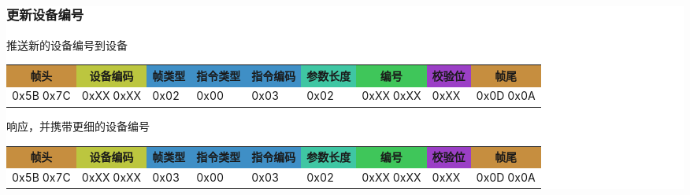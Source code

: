 ### 更新设备编号

推送新的设备编号到设备

<table>
    <tr>         
        <th bgcolor="#C68E3F">帧头</th>
        <th bgcolor="#BCC63F">设备编码</th>
        <th bgcolor="#3F8FC6">帧类型</th>
        <th bgcolor="#3F8FC6">指令类型</th> 
        <th bgcolor="#3F8FC6">指令编码</th> 
        <th bgcolor="#3FC6A3">参数长度</th> 
        <th bgcolor="#3FC65A">编号</th> 
        <th bgcolor="#9B3FC6">校验位</th> 
        <th bgcolor="#C68E3F">帧尾</th> 
    </tr>     
    <tr>         
        <td>0x5B 0x7C</td>
        <td>0xXX 0xXX</td>
        <td>0x02</td>
        <td>0x00</td> 
        <td>0x03</td> 
        <td>0x02</td> 
        <td>0xXX 0xXX</td>
        <td>0xXX</td> 
        <td>0x0D 0x0A</td> 
    </tr> 
</table>
响应，并携带更细的设备编号

<table>
    <tr>         
        <th bgcolor="#C68E3F">帧头</th>
        <th bgcolor="#BCC63F">设备编码</th>
        <th bgcolor="#3F8FC6">帧类型</th>
        <th bgcolor="#3F8FC6">指令类型</th> 
        <th bgcolor="#3F8FC6">指令编码</th> 
        <th bgcolor="#3FC6A3">参数长度</th> 
        <th bgcolor="#3FC65A">编号</th> 
        <th bgcolor="#9B3FC6">校验位</th> 
        <th bgcolor="#C68E3F">帧尾</th> 
    </tr>     
    <tr>         
        <td>0x5B 0x7C</td>
        <td>0xXX 0xXX</td>
        <td>0x03</td>
        <td>0x00</td> 
        <td>0x03</td> 
        <td>0x02</td> 
        <td>0xXX 0xXX</td> 
        <td>0xXX</td> 
        <td>0x0D 0x0A</td> 
    </tr> 
</table>
